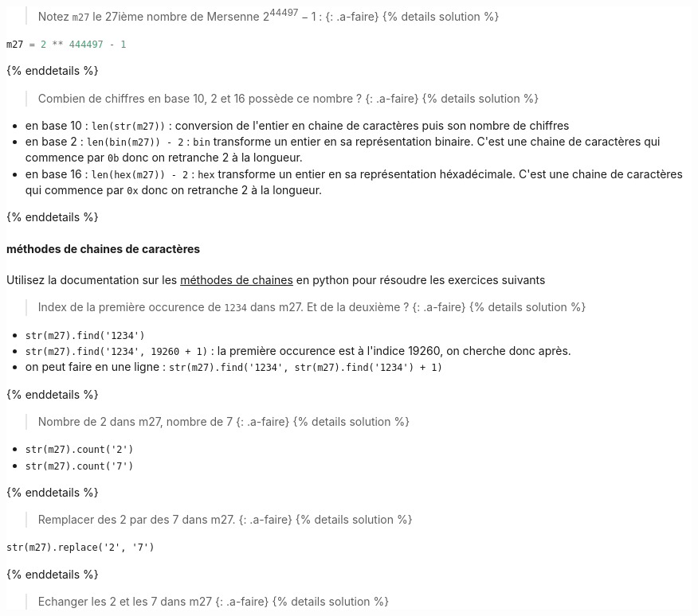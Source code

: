 > Notez `m27` le 27ième nombre de Mersenne $2^{44497} -1$ :
{: .a-faire}
{% details solution %}

```python
m27 = 2 ** 444497 - 1
```

{% enddetails %}

> Combien de chiffres en base 10, 2 et 16 possède ce nombre ?
{: .a-faire}
{% details solution %}

* en base 10 : `len(str(m27))` : conversion de l'entier en chaine de caractères puis son nombre de chiffres
* en base 2 : `len(bin(m27)) - 2` : `bin` transforme un entier en sa représentation binaire. C'est une chaine de caractères qui commence par `0b` donc on retranche 2 à la longueur.
* en base 16 : `len(hex(m27)) - 2` : `hex` transforme un entier en sa représentation héxadécimale. C'est une chaine de caractères qui commence par `0x` donc on retranche 2 à la longueur.

{% enddetails %}

#### méthodes de chaines de caractères

Utilisez la documentation sur les [méthodes de chaines](https://docs.python.org/3/library/stdtypes.html#string-methods) en python pour résoudre les exercices suivants

> Index de la première occurence de `1234` dans m27. Et de la deuxième ?
{: .a-faire}
{% details solution %}

* `str(m27).find('1234')`
* `str(m27).find('1234', 19260 + 1)` : la première occurence est à l'indice 19260, on cherche donc après.
* on peut faire en une ligne : `str(m27).find('1234', str(m27).find('1234') + 1)`

{% enddetails %}

> Nombre de 2 dans m27, nombre de 7
{: .a-faire}
{% details solution %}

* `str(m27).count('2')`
* `str(m27).count('7')`

{% enddetails %}

> Remplacer des 2 par des 7 dans m27.
{: .a-faire}
{% details solution %}

`str(m27).replace('2', '7')`

{% enddetails %}

> Echanger les 2 et les 7 dans m27
{: .a-faire}
{% details solution %}
